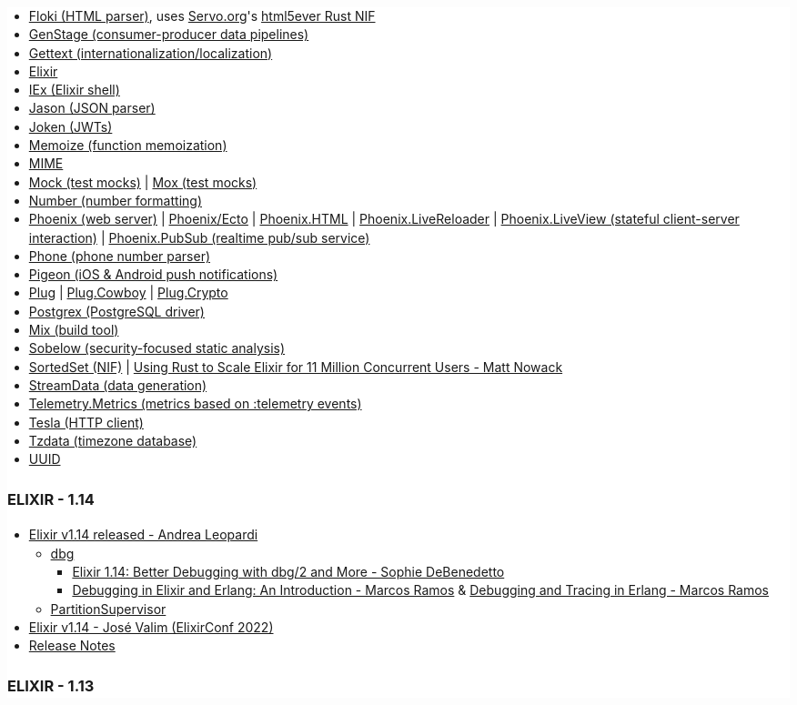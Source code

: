 * [Floki (HTML parser)](https://hexdocs.pm/floki/Floki.html), uses [Servo.org](https://servo.org/)'s [html5ever Rust NIF](https://github.com/servo/html5ever)
* [GenStage (consumer-producer data pipelines)](https://hexdocs.pm/gen_stage/GenStage.html)
* [Gettext (internationalization/localization)](https://hexdocs.pm/gettext/Gettext.html)
* [Elixir](https://hexdocs.pm/elixir/Kernel.html)
* [IEx (Elixir shell)](https://hexdocs.pm/iex/IEx.html)
* [Jason (JSON parser)](https://hexdocs.pm/jason/readme.html)
* [Joken (JWTs)](https://hexdocs.pm/joken/introduction.html)
* [Memoize (function memoization)](https://hexdocs.pm/memoize/Memoize.html)
* [MIME](https://hexdocs.pm/mime/MIME.html)
* [Mock (test mocks)](https://hexdocs.pm/mock/Mock.html) | [Mox (test mocks)](https://hexdocs.pm/mox/Mox.html)
* [Number (number formatting)](https://hexdocs.pm/number/Number.html)
* [Phoenix (web server)](https://hexdocs.pm/phoenix/overview.html) | [Phoenix/Ecto](https://hexdocs.pm/phoenix_ecto/main.html) | [Phoenix.HTML](https://hexdocs.pm/phoenix_html/Phoenix.HTML.html) | [Phoenix.LiveReloader](https://hexdocs.pm/phoenix_live_reload/Phoenix.LiveReloader.html) | [Phoenix.LiveView (stateful client-server interaction)](https://hexdocs.pm/phoenix_live_view/Phoenix.LiveView.html) | [Phoenix.PubSub (realtime pub/sub service)](https://hexdocs.pm/phoenix_pubsub/Phoenix.PubSub.html)
* [Phone (phone number parser)](https://hexdocs.pm/phone/Phone.html)
* [Pigeon (iOS & Android push notifications)](https://hexdocs.pm/pigeon/getting-started.html)
* [Plug](https://hexdocs.pm/plug/readme.html) | [Plug.Cowboy](https://hexdocs.pm/plug_cowboy/Plug.Cowboy.html) | [Plug.Crypto](https://hexdocs.pm/plug_crypto/Plug.Crypto.html)
* [Postgrex (PostgreSQL driver)](https://hexdocs.pm/postgrex/readme.html)
* [Mix (build tool)](https://hexdocs.pm/mix/Mix.html)
* [Sobelow (security-focused static analysis)](https://hexdocs.pm/sobelow/readme.html)
* [SortedSet (NIF)](https://github.com/discord/sorted_set_nif) | [Using Rust to Scale Elixir for 11 Million Concurrent Users - Matt Nowack](https://blog.discord.com/using-rust-to-scale-elixir-for-11-million-concurrent-users-c6f19fc029d3)
* [StreamData (data generation)](https://hexdocs.pm/stream_data/StreamData.html)
* [Telemetry.Metrics (metrics based on :telemetry events)](https://hexdocs.pm/telemetry_metrics/Telemetry.Metrics.html)
* [Tesla (HTTP client)](https://hexdocs.pm/tesla/readme.html)
* [Tzdata (timezone database)](https://hexdocs.pm/tzdata/readme.html)
* [UUID](https://hexdocs.pm/uuid/readme.html)

### ELIXIR - 1.14

* [Elixir v1.14 released - Andrea Leopardi](https://elixir-lang.org/blog/2022/09/01/elixir-v1-14-0-released/)
  * [dbg](https://elixir-lang.org/blog/2022/09/01/elixir-v1-14-0-released/#dbg)
    * [Elixir 1.14: Better Debugging with dbg/2 and More - Sophie DeBenedetto](https://blog.appsignal.com/2022/09/13/elixir-1-14-better-debugging-with-dbg-and-more)
    * [Debugging in Elixir and Erlang: An Introduction - Marcos Ramos](https://blog.appsignal.com/2022/11/29/debugging-in-elixir-and-erlang-an-introduction.html) & [Debugging and Tracing in Erlang - Marcos Ramos](https://blog.appsignal.com/2023/01/10/debugging-and-tracing-in-erlang.html)
  * [PartitionSupervisor](https://elixir-lang.org/blog/2022/09/01/elixir-v1-14-0-released/#partitionsupervisor)
* [Elixir v1.14 - José Valim (ElixirConf 2022)](https://www.youtube.com/watch?v=KmLw58qEtuM)
* [Release Notes](https://github.com/elixir-lang/elixir/releases/tag/v1.14.0)

### ELIXIR - 1.13
